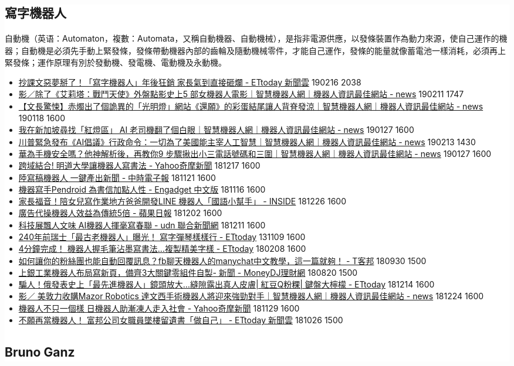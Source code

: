 ## 寫字機器人

自動機（英语：Automaton，複數：Automata，又稱自動機器、自動機械），是指非電源供應，以發條裝置作為動力來源，使自己運作的機器；自動機是必須先手動上緊發條，發條帶動機器內部的齒輪及隨動機械零件，才能自己運作，發條的能量就像蓄電池一樣消耗，必須再上緊發條；運作原理有別於發動機、發電機、電動機及永動機。
- [抄課文惡夢掰了！「寫字機器人」年後狂銷 家長氣到直接砸爛 - ETtoday 新聞雲](https://www.ettoday.net/news/20190216/1379689.htm "抄課文惡夢掰了！「寫字機器人」年後狂銷 家長氣到直接砸爛 - ETtoday 新聞雲") 190216 2038
- [影／除了《艾莉塔：戰鬥天使》外盤點影史上5 部女機器人電影｜智慧機器人網｜機器人資訊最佳網站 - news](https://www.limitlessiq.com/news/post/view/id/8680/ "影／除了《艾莉塔：戰鬥天使》外盤點影史上5 部女機器人電影｜智慧機器人網｜機器人資訊最佳網站 - news") 190211 1747
- [【文長驚悚】赤燭出了個詭異的「光明燈」網站《還願》的彩蛋結尾讓人背脊發涼｜智慧機器人網｜機器人資訊最佳網站 - news](https://www.limitlessiq.com/news/post/view/id/8525/ "【文長驚悚】赤燭出了個詭異的「光明燈」網站《還願》的彩蛋結尾讓人背脊發涼｜智慧機器人網｜機器人資訊最佳網站 - news") 190118 1600
- [我在新加坡尋找「紅燈區」 AI 老司機翻了個白眼｜智慧機器人網｜機器人資訊最佳網站 - news](https://www.limitlessiq.com/news/post/view/id/8553/ "我在新加坡尋找「紅燈區」 AI 老司機翻了個白眼｜智慧機器人網｜機器人資訊最佳網站 - news") 190127 1600
- [川普緊急發布《AI倡議》行政命令：一切為了美國能主宰人工智慧｜智慧機器人網｜機器人資訊最佳網站 - news](https://www.limitlessiq.com/news/post/view/id/8696/ "川普緊急發布《AI倡議》行政命令：一切為了美國能主宰人工智慧｜智慧機器人網｜機器人資訊最佳網站 - news") 190213 1430
- [華為手機安全嗎？他神解析後，再教你9 步驟揪出小三電話號碼和三圍｜智慧機器人網｜機器人資訊最佳網站 - news](https://www.limitlessiq.com/news/post/view/id/8635/ "華為手機安全嗎？他神解析後，再教你9 步驟揪出小三電話號碼和三圍｜智慧機器人網｜機器人資訊最佳網站 - news") 190127 1600
- [跨域結合! 明道大學讓機器人寫書法 - Yahoo奇摩新聞](https://tw.news.yahoo.com/%E8%B7%A8%E5%9F%9F%E7%B5%90%E5%90%88-%E6%98%8E%E9%81%93%E5%A4%A7%E5%AD%B8%E8%AE%93%E6%A9%9F%E5%99%A8%E4%BA%BA%E5%AF%AB%E6%9B%B8%E6%B3%95-084356586.html "跨域結合! 明道大學讓機器人寫書法 - Yahoo奇摩新聞") 181217 1600
- [陸寫稿機器人 一鍵產出新聞 - 中時電子報](https://www.chinatimes.com/newspapers/20181121000118-260309 "陸寫稿機器人 一鍵產出新聞 - 中時電子報") 181121 1600
- [機器寫手Pendroid 為書信加點人性 - Engadget 中文版](https://chinese.engadget.com/2018/11/16/pendroid-robotic-writer/ "機器寫手Pendroid 為書信加點人性 - Engadget 中文版") 181116 1600
- [家長福音！陪女兒寫作業地方爸爸開發LINE 機器人「國語小幫手」 - INSIDE](https://www.inside.com.tw/article/15133-line-mandarin-help-bot "家長福音！陪女兒寫作業地方爸爸開發LINE 機器人「國語小幫手」 - INSIDE") 181226 1600
- [廣告代操機器人效益為傳統5倍 - 蘋果日報](https://tw.lifestyle.appledaily.com/daily/20181202/38194816/ "廣告代操機器人效益為傳統5倍 - 蘋果日報") 181202 1600
- [科技展飄人文味 AI機器人揮毫寫春聯 - udn 聯合新聞網](https://udn.com/news/story/7240/3531431 "科技展飄人文味 AI機器人揮毫寫春聯 - udn 聯合新聞網") 181211 1600
- [240年前瑞士「最古老機器人」曝光！ 寫字彈琴樣樣行 - ETtoday](https://www.ettoday.net/news/20131109/292652.htm "240年前瑞士「最古老機器人」曝光！ 寫字彈琴樣樣行 - ETtoday") 131109 1600
- [4分鐘完成！ 機器人握毛筆沾墨寫書法…複製精美字樣 - ETtoday](https://www.ettoday.net/news/20180208/1110174.htm "4分鐘完成！ 機器人握毛筆沾墨寫書法…複製精美字樣 - ETtoday") 180208 1600
- [如何讓你的粉絲團也能自動回覆訊息？fb聊天機器人的manychat中文教學，這一篇就夠！ - T客邦](https://www.techbang.com/posts/61499-manychat-teaching-chinese-fb-chat-robot-chatbot-application-this-article-is-enough "如何讓你的粉絲團也能自動回覆訊息？fb聊天機器人的manychat中文教學，這一篇就夠！ - T客邦") 180930 1500
- [上銀工業機器人布局寫新頁，備齊3大關鍵零組件自製- 新聞 - MoneyDJ理財網](https://m.moneydj.com/f1a.aspx?a=ba7404b5-3bbc-4066-9a07-3c1a90fdd4cf "上銀工業機器人布局寫新頁，備齊3大關鍵零組件自製- 新聞 - MoneyDJ理財網") 180820 1500
- [騙人！俄發表史上「最先進機器人」鏡頭放大…縫隙露出真人皮膚| 紅豆Q粉粿| 鍵盤大檸檬 - ETtoday](https://www.ettoday.net/dalemon/post/40415 "騙人！俄發表史上「最先進機器人」鏡頭放大…縫隙露出真人皮膚| 紅豆Q粉粿| 鍵盤大檸檬 - ETtoday") 181214 1600
- [影／ 美敦力收購Mazor Robotics 達文西手術機器人將迎來強勁對手｜智慧機器人網｜機器人資訊最佳網站 - news](https://www.limitlessiq.com/news/post/view/id/8224/ "影／ 美敦力收購Mazor Robotics 達文西手術機器人將迎來強勁對手｜智慧機器人網｜機器人資訊最佳網站 - news") 181224 1600
- [機器人不只一個樣 日機器人助漸凍人走入社會 - Yahoo奇摩新聞](https://tw.news.yahoo.com/%E6%A9%9F%E5%99%A8%E4%BA%BA%E4%B8%8D%E5%8F%AA-%E5%80%8B%E6%A8%A3-%E6%97%A5%E6%A9%9F%E5%99%A8%E4%BA%BA%E5%8A%A9%E6%BC%B8%E5%87%8D%E4%BA%BA%E8%B5%B0%E5%85%A5%E7%A4%BE%E6%9C%83-092527774.html "機器人不只一個樣 日機器人助漸凍人走入社會 - Yahoo奇摩新聞") 181129 1600
- [不願再當機器人！ 富邦公司女職員墜樓留遺書「做自己」 - ETtoday 新聞雲](https://www.ettoday.net/news/20181026/1290967.htm "不願再當機器人！ 富邦公司女職員墜樓留遺書「做自己」 - ETtoday 新聞雲") 181026 1500

## Bruno Ganz
